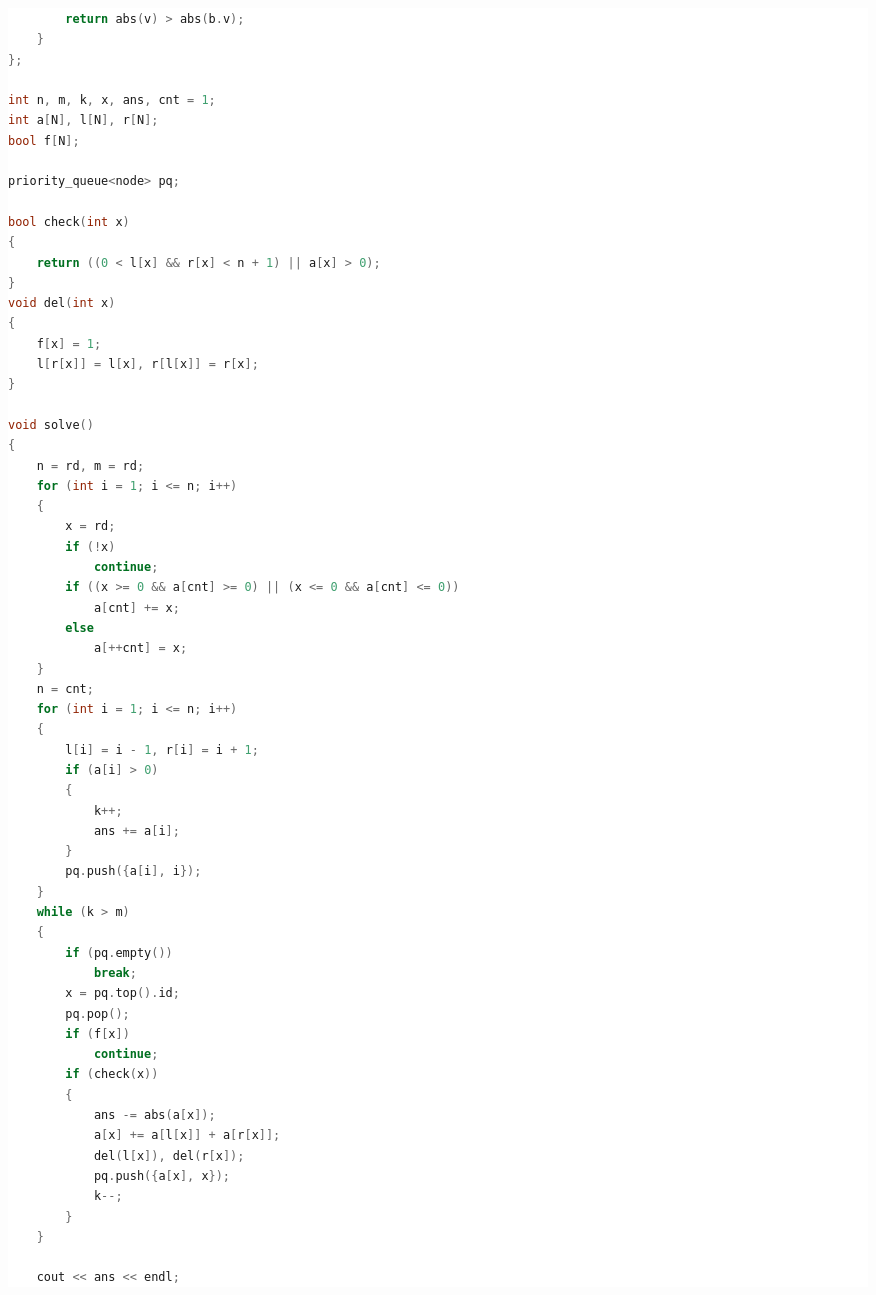 ```C++
        return abs(v) > abs(b.v);
    }
};

int n, m, k, x, ans, cnt = 1;
int a[N], l[N], r[N];
bool f[N];

priority_queue<node> pq;

bool check(int x)
{
    return ((0 < l[x] && r[x] < n + 1) || a[x] > 0);
}
void del(int x)
{
    f[x] = 1;
    l[r[x]] = l[x], r[l[x]] = r[x];
}

void solve()
{
    n = rd, m = rd;
    for (int i = 1; i <= n; i++)
    {
        x = rd;
        if (!x)
            continue;
        if ((x >= 0 && a[cnt] >= 0) || (x <= 0 && a[cnt] <= 0))
            a[cnt] += x;
        else
            a[++cnt] = x;
    }
    n = cnt;
    for (int i = 1; i <= n; i++)
    {
        l[i] = i - 1, r[i] = i + 1;
        if (a[i] > 0)
        {
            k++;
            ans += a[i];
        }
        pq.push({a[i], i});
    }
    while (k > m)
    {
        if (pq.empty())
            break;
        x = pq.top().id;
        pq.pop();
        if (f[x])
            continue;
        if (check(x))
        {
            ans -= abs(a[x]);
            a[x] += a[l[x]] + a[r[x]];
            del(l[x]), del(r[x]);
            pq.push({a[x], x});
            k--;
        }
    }

    cout << ans << endl;
```